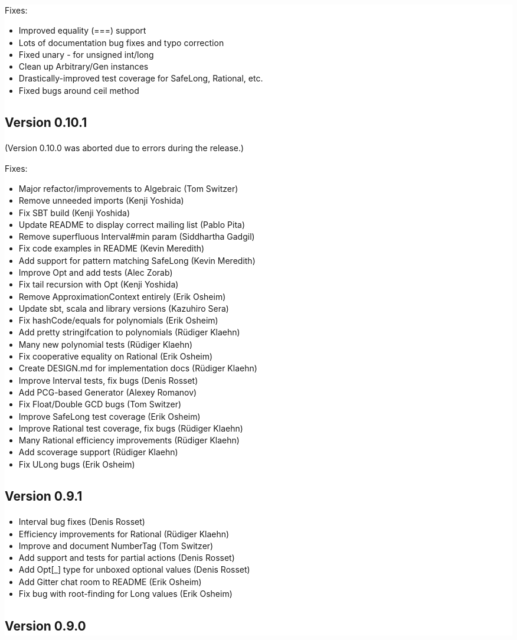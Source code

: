 Fixes:
 * Improved equality (===) support
 * Lots of documentation bug fixes and typo correction
 * Fixed unary - for unsigned int/long
 * Clean up Arbitrary/Gen instances
 * Drastically-improved test coverage for SafeLong, Rational, etc.
 * Fixed bugs around ceil method

## Version 0.10.1

(Version 0.10.0 was aborted due to errors during the release.)

Fixes:

 * Major refactor/improvements to Algebraic (Tom Switzer)
 * Remove unneeded imports (Kenji Yoshida)
 * Fix SBT build (Kenji Yoshida)
 * Update README to display correct mailing list (Pablo Pita)
 * Remove superfluous Interval#min param (Siddhartha Gadgil)
 * Fix code examples in README (Kevin Meredith)
 * Add support for pattern matching SafeLong (Kevin Meredith)
 * Improve Opt and add tests (Alec Zorab)
 * Fix tail recursion with Opt (Kenji Yoshida)
 * Remove ApproximationContext entirely (Erik Osheim)
 * Update sbt, scala and library versions (Kazuhiro Sera)
 * Fix hashCode/equals for polynomials (Erik Osheim)
 * Add pretty stringifcation to polynomials (Rüdiger Klaehn)
 * Many new polynomial tests (Rüdiger Klaehn)
 * Fix cooperative equality on Rational (Erik Osheim)
 * Create DESIGN.md for implementation docs (Rüdiger Klaehn)
 * Improve Interval tests, fix bugs (Denis Rosset)
 * Add PCG-based Generator (Alexey Romanov)
 * Fix Float/Double GCD bugs (Tom Switzer)
 * Improve SafeLong test coverage (Erik Osheim)
 * Improve Rational test coverage, fix bugs (Rüdiger Klaehn)
 * Many Rational efficiency improvements (Rüdiger Klaehn)
 * Add scoverage support (Rüdiger Klaehn)
 * Fix ULong bugs (Erik Osheim)

## Version 0.9.1

 * Interval bug fixes (Denis Rosset)
 * Efficiency improvements for Rational (Rüdiger Klaehn)
 * Improve and document NumberTag (Tom Switzer)
 * Add support and tests for partial actions (Denis Rosset)
 * Add Opt[_] type for unboxed optional values (Denis Rosset)
 * Add Gitter chat room to README (Erik Osheim)
 * Fix bug with root-finding for Long values (Erik Osheim)

## Version 0.9.0
